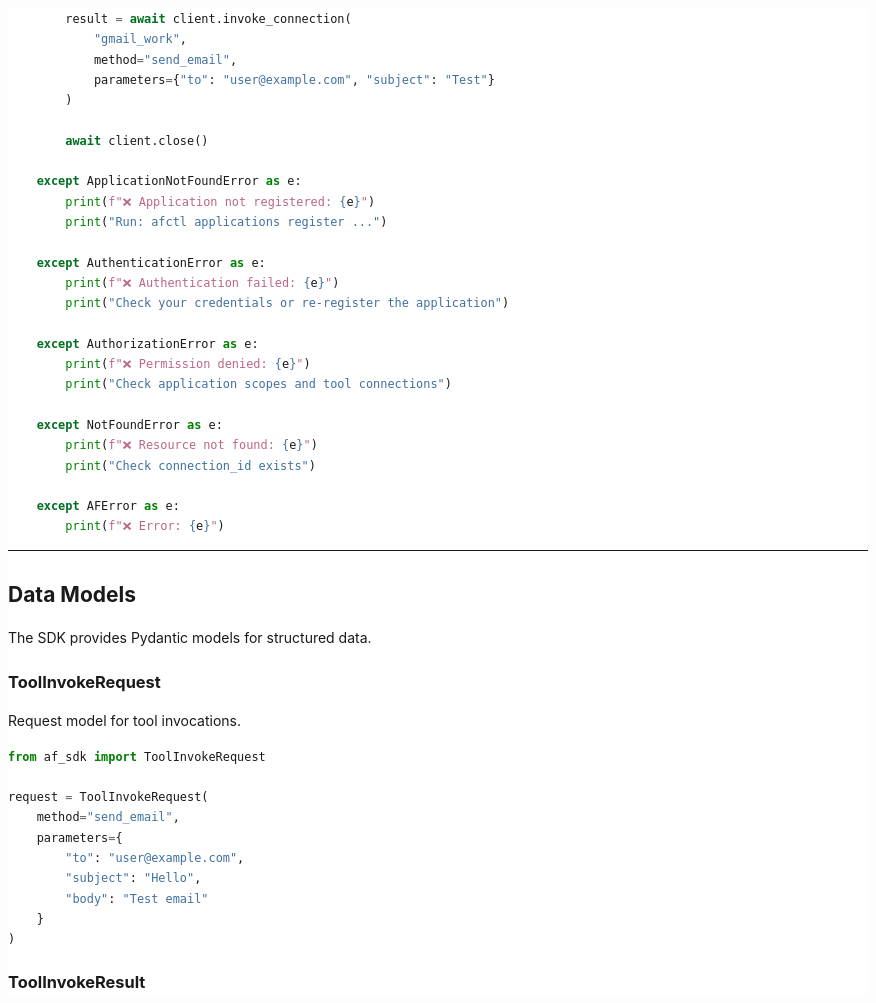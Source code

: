 ```python
        result = await client.invoke_connection(
            "gmail_work",
            method="send_email",
            parameters={"to": "user@example.com", "subject": "Test"}
        )
        
        await client.close()
        
    except ApplicationNotFoundError as e:
        print(f"❌ Application not registered: {e}")
        print("Run: afctl applications register ...")
        
    except AuthenticationError as e:
        print(f"❌ Authentication failed: {e}")
        print("Check your credentials or re-register the application")
        
    except AuthorizationError as e:
        print(f"❌ Permission denied: {e}")
        print("Check application scopes and tool connections")
        
    except NotFoundError as e:
        print(f"❌ Resource not found: {e}")
        print("Check connection_id exists")
        
    except AFError as e:
        print(f"❌ Error: {e}")
```

---

## Data Models

The SDK provides Pydantic models for structured data.

### ToolInvokeRequest

Request model for tool invocations.

```python
from af_sdk import ToolInvokeRequest

request = ToolInvokeRequest(
    method="send_email",
    parameters={
        "to": "user@example.com",
        "subject": "Hello",
        "body": "Test email"
    }
)
```

### ToolInvokeResult
